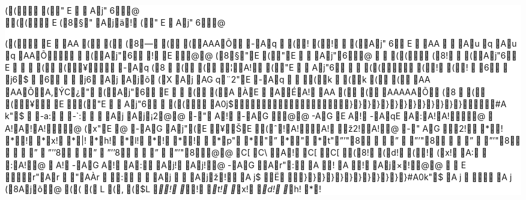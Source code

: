 ( (   ("	E
  	Aj"	6@ 	
   ( (   
E
   (8§"
 Ajä! 
("	E
 
 	Aj"	6@ 	
  
 
( (   E
 A A  ( (  (8— ( (A A A Õ - Aq
 (!	 (!  (Aj"
6 
E
 A A   	  Au q Au q A A Õ  (Aj"6 ! E
@@  (8§"E
  ("E
  Aj"6@ 
   ( (    (8!  (Aj" 6  E
   ( (¥ - Aq
   (8  ( ( ¦A ! (" E
   Aj" 6  
  ( (   (! (!	  6  	 j6$  6   j6  Aj Ajõ    (X Aj A G 
q¨2"E
  - Aq
   (k  (k ( ( A A  A A ÕA,ÝC¿" (Aj"6 E
  ( (A ÀE
 AÉA ! A A  ( ( A A A A A Õ  (8  ( (¥ E
 (" E
   Aj" 6  
   ( (   A0j$  }}}}}}}}}}}}}# A k"$   - a:   - `:      Aj Aj¡2@@ - "
 A! - AG
@@  -  AG
  E
 A!  - AqE
  A: A !A !@ 
 A !A!A !@  (x"E
 @ - AG
  Aj"( E
  ¥ŠE
  (ˆ!A !A !   ž2!A !@ - "	AG
    2! *!
 *! *x! *|!
 *h! *l! * ! *!  *p" *"” *" *t"”’"8   ”  ”’"8   ”  ”’"8    ”  
”’’8  
  ”  
”’’8   ”  ”’"8@@ C    [
  C    \
A! C    [
 C    [
  (8! (d! (!  (x! A :   : A !@ 
 A !  - AG
 A! A:  Aj! Aj!@  - AG
   Ar":  A  !  A  ! Aj×!@@ 
  
  	E
   r"Ar  	"AÀ r  :    Aj     Ajž! A j$  Ë
}}}}}}}}}}}}# A0k"$  A j   A j  (8Ajõ@ (( ( L
  (, ($L
  *! *! *t! *x! *d! *h!	 * !
